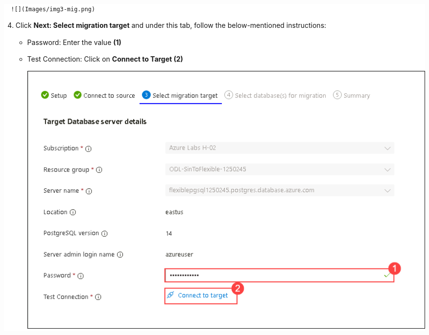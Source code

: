       ![](Images/img3-mig.png)
    
 4. Click **Next: Select migration target** and under this tab, follow the below-mentioned instructions:
    
    - Password: Enter the value **<inject key="PostGre SQL Password" enableCopy="true"/> (1)**
    - Test Connection: Click on **Connect to Target (2)**
    
      ![](Images/img4-mig.png)
        